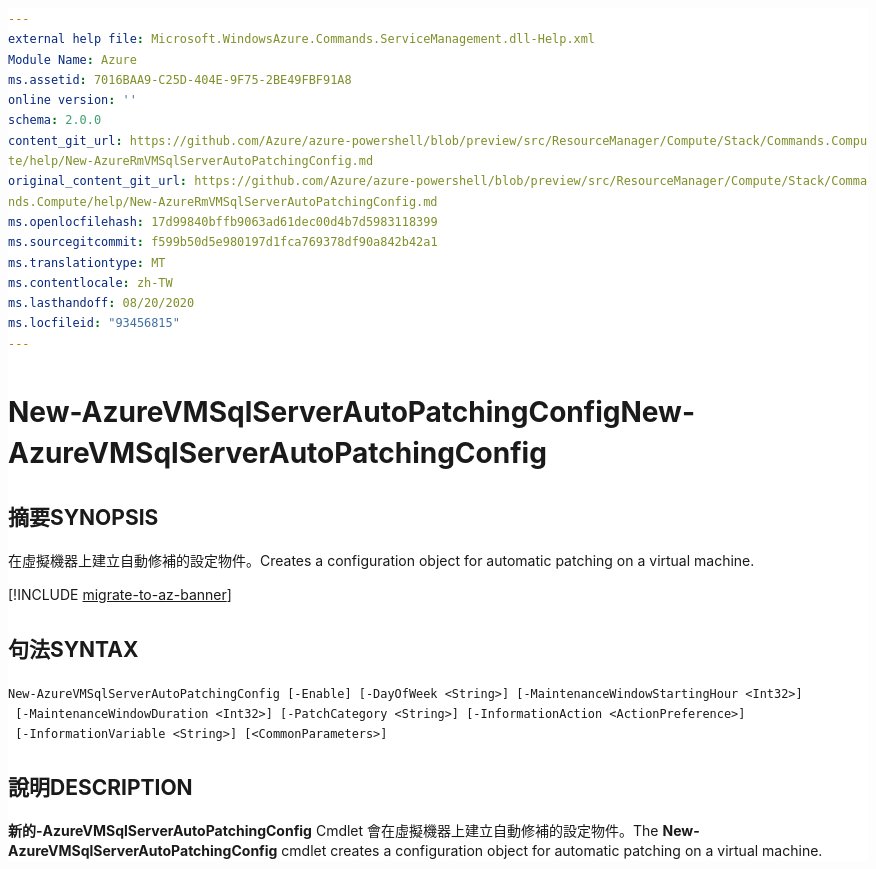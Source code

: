 ```yaml
---
external help file: Microsoft.WindowsAzure.Commands.ServiceManagement.dll-Help.xml
Module Name: Azure
ms.assetid: 7016BAA9-C25D-404E-9F75-2BE49FBF91A8
online version: ''
schema: 2.0.0
content_git_url: https://github.com/Azure/azure-powershell/blob/preview/src/ResourceManager/Compute/Stack/Commands.Compute/help/New-AzureRmVMSqlServerAutoPatchingConfig.md
original_content_git_url: https://github.com/Azure/azure-powershell/blob/preview/src/ResourceManager/Compute/Stack/Commands.Compute/help/New-AzureRmVMSqlServerAutoPatchingConfig.md
ms.openlocfilehash: 17d99840bffb9063ad61dec00d4b7d5983118399
ms.sourcegitcommit: f599b50d5e980197d1fca769378df90a842b42a1
ms.translationtype: MT
ms.contentlocale: zh-TW
ms.lasthandoff: 08/20/2020
ms.locfileid: "93456815"
---
```

# <span data-ttu-id="be85f-101">New-AzureVMSqlServerAutoPatchingConfig</span><span class="sxs-lookup"><span data-stu-id="be85f-101">New-AzureVMSqlServerAutoPatchingConfig</span></span>

## <span data-ttu-id="be85f-102">摘要</span><span class="sxs-lookup"><span data-stu-id="be85f-102">SYNOPSIS</span></span>
<span data-ttu-id="be85f-103">在虛擬機器上建立自動修補的設定物件。</span><span class="sxs-lookup"><span data-stu-id="be85f-103">Creates a configuration object for automatic patching on a virtual machine.</span></span>

[!INCLUDE [migrate-to-az-banner](../../includes/migrate-to-az-banner.md)]

## <span data-ttu-id="be85f-104">句法</span><span class="sxs-lookup"><span data-stu-id="be85f-104">SYNTAX</span></span>

```
New-AzureVMSqlServerAutoPatchingConfig [-Enable] [-DayOfWeek <String>] [-MaintenanceWindowStartingHour <Int32>]
 [-MaintenanceWindowDuration <Int32>] [-PatchCategory <String>] [-InformationAction <ActionPreference>]
 [-InformationVariable <String>] [<CommonParameters>]
```

## <span data-ttu-id="be85f-105">說明</span><span class="sxs-lookup"><span data-stu-id="be85f-105">DESCRIPTION</span></span>
<span data-ttu-id="be85f-106">**新的-AzureVMSqlServerAutoPatchingConfig** Cmdlet 會在虛擬機器上建立自動修補的設定物件。</span><span class="sxs-lookup"><span data-stu-id="be85f-106">The **New-AzureVMSqlServerAutoPatchingConfig** cmdlet creates a configuration object for automatic patching on a virtual machine.</span></span>
